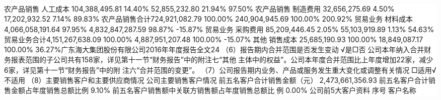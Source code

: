 农产品销售
人工成本
104,388,495.81
14.40%
52,855,232.80
21.94%
97.50%
农产品销售
制造费用
32,656,275.69
4.50%
17,202,932.52
7.14%
89.83%
农产品销售合计724,921,082.79
100.00%
240,904,945.69
100.00%
200.92%
贸易业务
材料成本
4,066,058,191.64
97.95%
4,832,847,287.59
98.87%
-15.87%
贸易业务
采购费用
85,209,446.45
2.05%
55,103,919.89
1.13%
54.63%
贸易业务合计4,151,267,638.09
100.00%
4,887,951,207.48
100.00%
-15.07%
其他
销售成本
25,685,190.93
100.00%
18,849,087.17
100.00%
36.27%广东海大集团股份有限公司2016年年度报告全文24
（6）报告期内合并范围是否发生变动
√是□否
公司本年纳入合并财务报表范围的子公司共有158家，详见第十一节“财务报告”中的附注七“其他
主体中的权益”。公司本年度合并范围比上年度增加22家，减少6家，详见第十一节“财务报告”中的附
注六“合并范围的变更”。
（7）公司报告期内业务、产品或服务发生重大变化或调整有关情况
□适用√不适用
（8）主要销售客户和主要供应商情况
公司主要销售客户情况
前五名客户合计销售金额（元）
2,473,661,356.93
前五名客户合计销售金额占年度销售总额比例
9.10%
前五名客户销售额中关联方销售额占年度销售总额比
例
0.00%
公司前5大客户资料
序号
客户名称